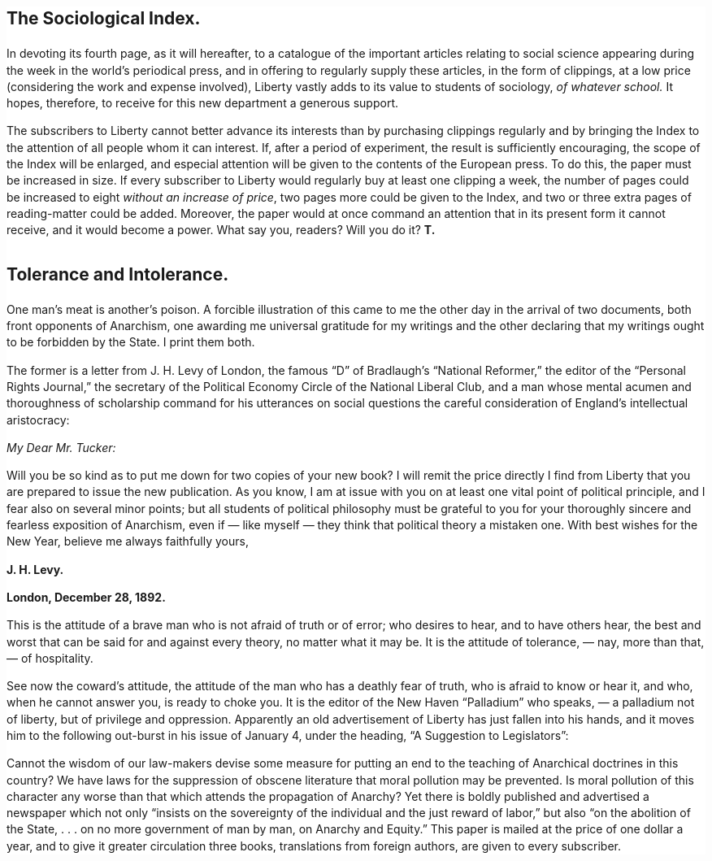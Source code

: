 ## The Sociological Index.

In devoting its fourth page, as it will hereafter, to a catalogue of the important articles relating to social science appearing during the week in the world’s periodical press, and in offering to regularly supply these articles, in the form of clippings, at a low price (considering the work and expense involved), Liberty vastly adds to its value to students of sociology, *of whatever school.* It hopes, therefore, to receive for this new department a generous support.

The subscribers to Liberty cannot better advance its interests than by purchasing clippings regularly and by bringing the Index to the attention of all people whom it can interest. If, after a period of experiment, the result is sufficiently encouraging, the scope of the Index will be enlarged, and especial attention will be given to the contents of the European press. To do this, the paper must be increased in size. If every subscriber to Liberty would regularly buy at least one clipping a week, the number of pages could be increased to eight *without an increase of price*, two pages more could be given to the Index, and two or three extra pages of reading-matter could be added. Moreover, the paper would at once command an attention that in its present form it cannot receive, and it would become a power. What say you, readers? Will you do it? **T\.**

## Tolerance and Intolerance.

One man’s meat is another’s poison. A forcible illustration of this came to me the other day in the arrival of two documents, both front opponents of Anarchism, one awarding me universal gratitude for my writings and the other declaring that my writings ought to be forbidden by the State. I print them both.

The former is a letter from J. H. Levy of London, the famous “D” of Bradlaugh’s “National Reformer,” the editor of the “Personal Rights Journal,” the secretary of the Political Economy Circle of the National Liberal Club, and a man whose mental acumen and thoroughness of scholarship command for his utterances on social questions the careful consideration of England’s intellectual aristocracy:

*My Dear Mr. Tucker:*

Will you be so kind as to put me down for two copies of your new book? I will remit the price directly I find from Liberty that you are prepared to issue the new publication. As you know, I am at issue with you on at least one vital point of political principle, and I fear also on several minor points; but all students of political philosophy must be grateful to you for your thoroughly sincere and fearless exposition of Anarchism, even if — like myself — they think that political theory a mistaken one. With best wishes for the New Year, believe me always faithfully yours,

**J\. H\. Levy.**

**London, December 28, 1892.**

This is the attitude of a brave man who is not afraid of truth or of error; who desires to hear, and to have others hear, the best and worst that can be said for and against every theory, no matter what it may be. It is the attitude of tolerance, — nay, more than that, — of hospitality.

See now the coward’s attitude, the attitude of the man who has a deathly fear of truth, who is afraid to know or hear it, and who, when he cannot answer you, is ready to choke you. It is the editor of the New Haven “Palladium” who speaks, — a palladium not of liberty, but of privilege and oppression. Apparently an old advertisement of Liberty has just fallen into his hands, and it moves him to the following out-burst in his issue of January 4, under the heading, “A Suggestion to Legislators”:

Cannot the wisdom of our law-makers devise some measure for putting an end to the teaching of Anarchical doctrines in this country? We have laws for the suppression of obscene literature that moral pollution may be prevented. Is moral pollution of this character any worse than that which attends the propagation of Anarchy? Yet there is boldly published and advertised a newspaper which not only “insists on the sovereignty of the individual and the just reward of labor,” but also “on the abolition of the State, . . . on no more government of man by man, on Anarchy and Equity.” This paper is mailed at the price of one dollar a year, and to give it greater circulation three books, translations from foreign authors, are given to every subscriber.
